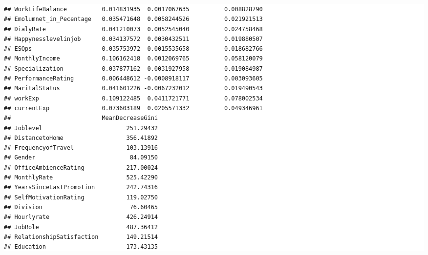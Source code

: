     ## WorkLifeBalance          0.014831935  0.0017067635          0.008828790
    ## Emolumnet_in_Pecentage   0.035471648  0.0058244526          0.021921513
    ## DialyRate                0.041210073  0.0052545040          0.024758468
    ## Happynesslevelinjob      0.034137572  0.0030432511          0.019880507
    ## ESOps                    0.035753972 -0.0015535658          0.018682766
    ## MonthlyIncome            0.106162418  0.0012069765          0.058120079
    ## Specialization           0.037877162 -0.0031927958          0.019084987
    ## PerformanceRating        0.006448612 -0.0008918117          0.003093605
    ## MaritalStatus            0.041601226 -0.0067232012          0.019490543
    ## workExp                  0.109122485  0.0411721771          0.078002534
    ## currentExp               0.073603189  0.0205571332          0.049346961
    ##                          MeanDecreaseGini
    ## Joblevel                        251.29432
    ## DistancetoHome                  356.41892
    ## FrequencyofTravel               103.13916
    ## Gender                           84.09150
    ## OfficeAmbienceRating            217.00024
    ## MonthlyRate                     525.42290
    ## YearsSinceLastPromotion         242.74316
    ## SelfMotivationRating            119.02750
    ## Division                         76.60465
    ## Hourlyrate                      426.24914
    ## JobRole                         487.36412
    ## RelationshipSatisfaction        149.21514
    ## Education                       173.43135